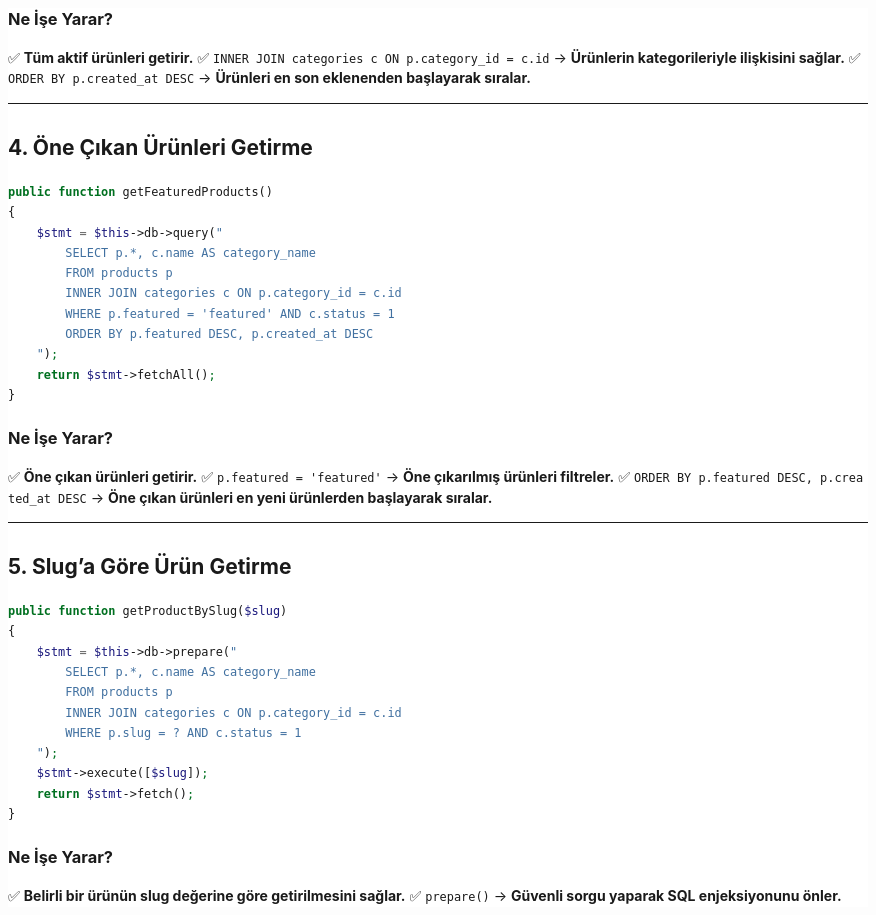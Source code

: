 ### **Ne İşe Yarar?**
✅ **Tüm aktif ürünleri getirir.**
✅ `INNER JOIN categories c ON p.category_id = c.id` → **Ürünlerin kategorileriyle ilişkisini sağlar.**
✅ `ORDER BY p.created_at DESC` → **Ürünleri en son eklenenden başlayarak sıralar.**

---

## **4. Öne Çıkan Ürünleri Getirme**

```php
public function getFeaturedProducts()
{
    $stmt = $this->db->query("
        SELECT p.*, c.name AS category_name 
        FROM products p
        INNER JOIN categories c ON p.category_id = c.id
        WHERE p.featured = 'featured' AND c.status = 1
        ORDER BY p.featured DESC, p.created_at DESC
    ");
    return $stmt->fetchAll();
}
```

### **Ne İşe Yarar?**
✅ **Öne çıkan ürünleri getirir.**
✅ `p.featured = 'featured'` → **Öne çıkarılmış ürünleri filtreler.**
✅ `ORDER BY p.featured DESC, p.created_at DESC` → **Öne çıkan ürünleri en yeni ürünlerden başlayarak sıralar.**

---

## **5. Slug’a Göre Ürün Getirme**

```php
public function getProductBySlug($slug)
{
    $stmt = $this->db->prepare("
        SELECT p.*, c.name AS category_name 
        FROM products p
        INNER JOIN categories c ON p.category_id = c.id
        WHERE p.slug = ? AND c.status = 1
    ");
    $stmt->execute([$slug]);
    return $stmt->fetch();
}
```

### **Ne İşe Yarar?**
✅ **Belirli bir ürünün slug değerine göre getirilmesini sağlar.**
✅ `prepare()` → **Güvenli sorgu yaparak SQL enjeksiyonunu önler.**
